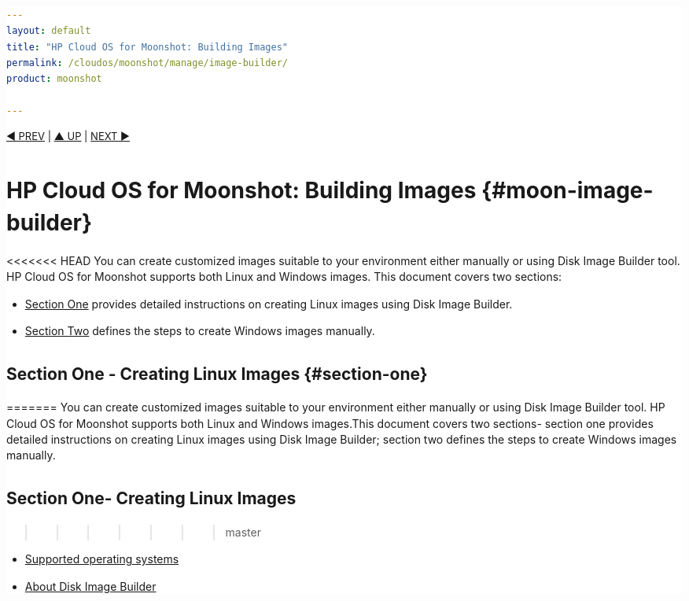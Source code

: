 ```yaml
---
layout: default
title: "HP Cloud OS for Moonshot: Building Images"
permalink: /cloudos/moonshot/manage/image-builder/
product: moonshot

---
```


<script>

function PageRefresh {
onLoad="window.refresh"
}

PageRefresh();

</script>



<p style="font-size: small;"> <a href="/cloudos/moonshot/manage/administration-dashboard">&#9664; PREV</a> | <a href="/cloudos/moonshot/manage">&#9650; UP</a> | <a href="/cloudos/moonshot/manage/backup-process">NEXT &#9654;</a> </p>

# HP Cloud OS for Moonshot: Building Images {#moon-image-builder}

<<<<<<< HEAD
You can create customized images suitable to your environment either manually or using Disk Image Builder tool. 
HP Cloud OS for Moonshot supports both Linux and Windows images.  This document covers two sections:

* [Section One](#section-one) provides detailed instructions on creating Linux images using Disk Image Builder.

* [Section Two](#section-two) defines the steps to create Windows images manually. 


## Section One - Creating Linux Images {#section-one}
=======
You can create customized images suitable to your environment either manually or using Disk Image Builder tool. HP Cloud OS for Moonshot supports both Linux and Windows images.This document covers two sections- section one provides detailed instructions on creating Linux images using Disk Image Builder; section two defines the steps to create Windows images manually. 

## Section One- Creating Linux Images ##
>>>>>>> master

* [Supported operating systems](#image-builder-os)

* [About Disk Image Builder](#disk-image-builder)
